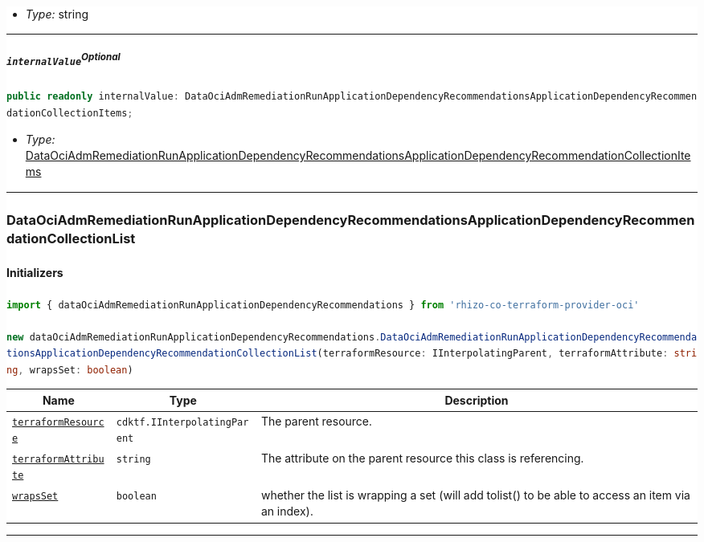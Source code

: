 - *Type:* string

---

##### `internalValue`<sup>Optional</sup> <a name="internalValue" id="rhizo-co-terraform-provider-oci.dataOciAdmRemediationRunApplicationDependencyRecommendations.DataOciAdmRemediationRunApplicationDependencyRecommendationsApplicationDependencyRecommendationCollectionItemsOutputReference.property.internalValue"></a>

```typescript
public readonly internalValue: DataOciAdmRemediationRunApplicationDependencyRecommendationsApplicationDependencyRecommendationCollectionItems;
```

- *Type:* <a href="#rhizo-co-terraform-provider-oci.dataOciAdmRemediationRunApplicationDependencyRecommendations.DataOciAdmRemediationRunApplicationDependencyRecommendationsApplicationDependencyRecommendationCollectionItems">DataOciAdmRemediationRunApplicationDependencyRecommendationsApplicationDependencyRecommendationCollectionItems</a>

---


### DataOciAdmRemediationRunApplicationDependencyRecommendationsApplicationDependencyRecommendationCollectionList <a name="DataOciAdmRemediationRunApplicationDependencyRecommendationsApplicationDependencyRecommendationCollectionList" id="rhizo-co-terraform-provider-oci.dataOciAdmRemediationRunApplicationDependencyRecommendations.DataOciAdmRemediationRunApplicationDependencyRecommendationsApplicationDependencyRecommendationCollectionList"></a>

#### Initializers <a name="Initializers" id="rhizo-co-terraform-provider-oci.dataOciAdmRemediationRunApplicationDependencyRecommendations.DataOciAdmRemediationRunApplicationDependencyRecommendationsApplicationDependencyRecommendationCollectionList.Initializer"></a>

```typescript
import { dataOciAdmRemediationRunApplicationDependencyRecommendations } from 'rhizo-co-terraform-provider-oci'

new dataOciAdmRemediationRunApplicationDependencyRecommendations.DataOciAdmRemediationRunApplicationDependencyRecommendationsApplicationDependencyRecommendationCollectionList(terraformResource: IInterpolatingParent, terraformAttribute: string, wrapsSet: boolean)
```

| **Name** | **Type** | **Description** |
| --- | --- | --- |
| <code><a href="#rhizo-co-terraform-provider-oci.dataOciAdmRemediationRunApplicationDependencyRecommendations.DataOciAdmRemediationRunApplicationDependencyRecommendationsApplicationDependencyRecommendationCollectionList.Initializer.parameter.terraformResource">terraformResource</a></code> | <code>cdktf.IInterpolatingParent</code> | The parent resource. |
| <code><a href="#rhizo-co-terraform-provider-oci.dataOciAdmRemediationRunApplicationDependencyRecommendations.DataOciAdmRemediationRunApplicationDependencyRecommendationsApplicationDependencyRecommendationCollectionList.Initializer.parameter.terraformAttribute">terraformAttribute</a></code> | <code>string</code> | The attribute on the parent resource this class is referencing. |
| <code><a href="#rhizo-co-terraform-provider-oci.dataOciAdmRemediationRunApplicationDependencyRecommendations.DataOciAdmRemediationRunApplicationDependencyRecommendationsApplicationDependencyRecommendationCollectionList.Initializer.parameter.wrapsSet">wrapsSet</a></code> | <code>boolean</code> | whether the list is wrapping a set (will add tolist() to be able to access an item via an index). |

---